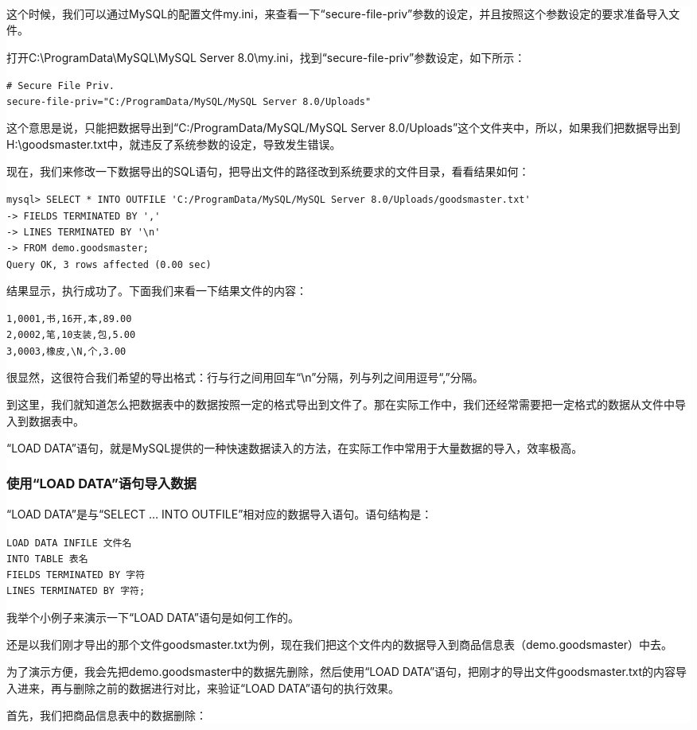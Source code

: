 这个时候，我们可以通过MySQL的配置文件my.ini，来查看一下“secure-file-priv”参数的设定，并且按照这个参数设定的要求准备导入文件。

打开C:\\ProgramData\\MySQL\\MySQL Server 8.0\\my.ini，找到“secure-file-priv”参数设定，如下所示：

```
# Secure File Priv.
secure-file-priv="C:/ProgramData/MySQL/MySQL Server 8.0/Uploads"

```

这个意思是说，只能把数据导出到“C:/ProgramData/MySQL/MySQL Server 8.0/Uploads”这个文件夹中，所以，如果我们把数据导出到H:\\goodsmaster.txt中，就违反了系统参数的设定，导致发生错误。

现在，我们来修改一下数据导出的SQL语句，把导出文件的路径改到系统要求的文件目录，看看结果如何：

```
mysql> SELECT * INTO OUTFILE 'C:/ProgramData/MySQL/MySQL Server 8.0/Uploads/goodsmaster.txt'
-> FIELDS TERMINATED BY ','
-> LINES TERMINATED BY '\n'
-> FROM demo.goodsmaster;
Query OK, 3 rows affected (0.00 sec)

```

结果显示，执行成功了。下面我们来看一下结果文件的内容：

```
1,0001,书,16开,本,89.00
2,0002,笔,10支装,包,5.00
3,0003,橡皮,\N,个,3.00

```

很显然，这很符合我们希望的导出格式：行与行之间用回车“\\n”分隔，列与列之间用逗号“,”分隔。

到这里，我们就知道怎么把数据表中的数据按照一定的格式导出到文件了。那在实际工作中，我们还经常需要把一定格式的数据从文件中导入到数据表中。

“LOAD DATA”语句，就是MySQL提供的一种快速数据读入的方法，在实际工作中常用于大量数据的导入，效率极高。

### 使用“LOAD DATA”语句导入数据

“LOAD DATA”是与“SELECT … INTO OUTFILE”相对应的数据导入语句。语句结构是：

```
LOAD DATA INFILE 文件名
INTO TABLE 表名
FIELDS TERMINATED BY 字符
LINES TERMINATED BY 字符;

```

我举个小例子来演示一下“LOAD DATA”语句是如何工作的。

还是以我们刚才导出的那个文件goodsmaster.txt为例，现在我们把这个文件内的数据导入到商品信息表（demo.goodsmaster）中去。

为了演示方便，我会先把demo.goodsmaster中的数据先删除，然后使用“LOAD DATA”语句，把刚才的导出文件goodsmaster.txt的内容导入进来，再与删除之前的数据进行对比，来验证“LOAD DATA”语句的执行效果。

首先，我们把商品信息表中的数据删除：
